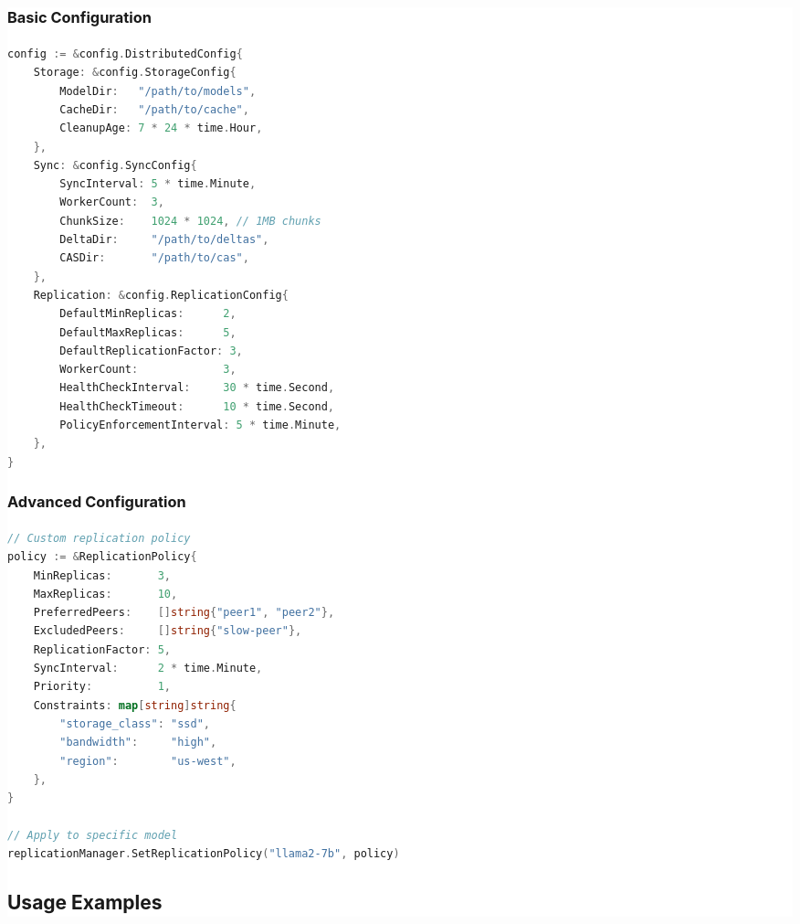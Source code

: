 ### Basic Configuration
```go
config := &config.DistributedConfig{
    Storage: &config.StorageConfig{
        ModelDir:   "/path/to/models",
        CacheDir:   "/path/to/cache",
        CleanupAge: 7 * 24 * time.Hour,
    },
    Sync: &config.SyncConfig{
        SyncInterval: 5 * time.Minute,
        WorkerCount:  3,
        ChunkSize:    1024 * 1024, // 1MB chunks
        DeltaDir:     "/path/to/deltas",
        CASDir:       "/path/to/cas",
    },
    Replication: &config.ReplicationConfig{
        DefaultMinReplicas:      2,
        DefaultMaxReplicas:      5,
        DefaultReplicationFactor: 3,
        WorkerCount:             3,
        HealthCheckInterval:     30 * time.Second,
        HealthCheckTimeout:      10 * time.Second,
        PolicyEnforcementInterval: 5 * time.Minute,
    },
}
```

### Advanced Configuration
```go
// Custom replication policy
policy := &ReplicationPolicy{
    MinReplicas:       3,
    MaxReplicas:       10,
    PreferredPeers:    []string{"peer1", "peer2"},
    ExcludedPeers:     []string{"slow-peer"},
    ReplicationFactor: 5,
    SyncInterval:      2 * time.Minute,
    Priority:          1,
    Constraints: map[string]string{
        "storage_class": "ssd",
        "bandwidth":     "high",
        "region":        "us-west",
    },
}

// Apply to specific model
replicationManager.SetReplicationPolicy("llama2-7b", policy)
```

## Usage Examples
